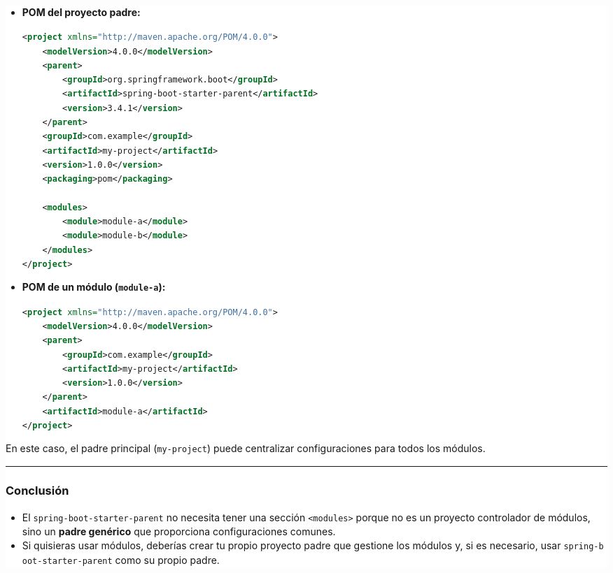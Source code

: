 - **POM del proyecto padre:**
  ```xml
  <project xmlns="http://maven.apache.org/POM/4.0.0">
      <modelVersion>4.0.0</modelVersion>
      <parent>
          <groupId>org.springframework.boot</groupId>
          <artifactId>spring-boot-starter-parent</artifactId>
          <version>3.4.1</version>
      </parent>
      <groupId>com.example</groupId>
      <artifactId>my-project</artifactId>
      <version>1.0.0</version>
      <packaging>pom</packaging>

      <modules>
          <module>module-a</module>
          <module>module-b</module>
      </modules>
  </project>
  ```

- **POM de un módulo (`module-a`):**
  ```xml
  <project xmlns="http://maven.apache.org/POM/4.0.0">
      <modelVersion>4.0.0</modelVersion>
      <parent>
          <groupId>com.example</groupId>
          <artifactId>my-project</artifactId>
          <version>1.0.0</version>
      </parent>
      <artifactId>module-a</artifactId>
  </project>
  ```

En este caso, el padre principal (`my-project`) puede centralizar configuraciones para todos los módulos.

---

### **Conclusión**
- El `spring-boot-starter-parent` no necesita tener una sección `<modules>` porque no es un proyecto controlador de módulos, sino un **padre genérico** que proporciona configuraciones comunes.
- Si quisieras usar módulos, deberías crear tu propio proyecto padre que gestione los módulos y, si es necesario, usar `spring-boot-starter-parent` como su propio padre.
